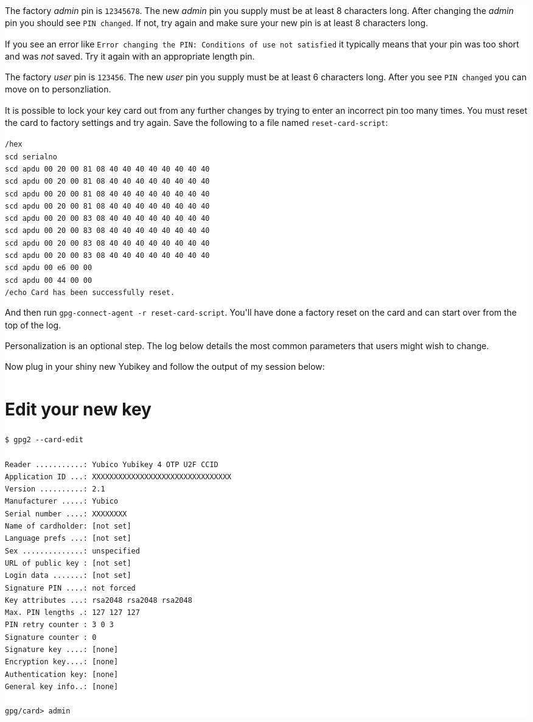 The factory *admin* pin is `12345678`. The new *admin* pin you supply must be
at least 8 characters long. After changing the *admin* pin you should see `PIN
changed`. If not, try again and make sure your new pin is at least 8 characters
long.

If you see an error like `Error changing the PIN: Conditions of use not
satisfied` it typically means that your pin was too short and was *not* saved.
Try it again with an appropriate length pin.

The factory *user* pin is `123456`. The new *user* pin you supply must be at
least 6 characters long. After you see `PIN changed` you can move on to
personzliation.

It is possible to lock your key card out from any further changes by trying to
enter an incorrect pin too many times. You must reset the card to factory
settings and try again. Save the following to a file named `reset-card-script`:

```
/hex
scd serialno
scd apdu 00 20 00 81 08 40 40 40 40 40 40 40 40
scd apdu 00 20 00 81 08 40 40 40 40 40 40 40 40
scd apdu 00 20 00 81 08 40 40 40 40 40 40 40 40
scd apdu 00 20 00 81 08 40 40 40 40 40 40 40 40
scd apdu 00 20 00 83 08 40 40 40 40 40 40 40 40
scd apdu 00 20 00 83 08 40 40 40 40 40 40 40 40
scd apdu 00 20 00 83 08 40 40 40 40 40 40 40 40
scd apdu 00 20 00 83 08 40 40 40 40 40 40 40 40
scd apdu 00 e6 00 00
scd apdu 00 44 00 00
/echo Card has been successfully reset.
```

And then run `gpg-connect-agent -r reset-card-script`. You'll have done a
factory reset on the card and can start over from the top of the log.

Personalization is an optional step. The log below details the most common
parameters that users might wish to change.

Now plug in your shiny new Yubikey and follow the output of my session below:

# <a href="edit-your-new-key"></a> Edit your new key

```
$ gpg2 --card-edit

Reader ...........: Yubico Yubikey 4 OTP U2F CCID
Application ID ...: XXXXXXXXXXXXXXXXXXXXXXXXXXXXXXXX
Version ..........: 2.1
Manufacturer .....: Yubico
Serial number ....: XXXXXXXX
Name of cardholder: [not set]
Language prefs ...: [not set]
Sex ..............: unspecified
URL of public key : [not set]
Login data .......: [not set]
Signature PIN ....: not forced
Key attributes ...: rsa2048 rsa2048 rsa2048
Max. PIN lengths .: 127 127 127
PIN retry counter : 3 0 3
Signature counter : 0
Signature key ....: [none]
Encryption key....: [none]
Authentication key: [none]
General key info..: [none]

gpg/card> admin
```